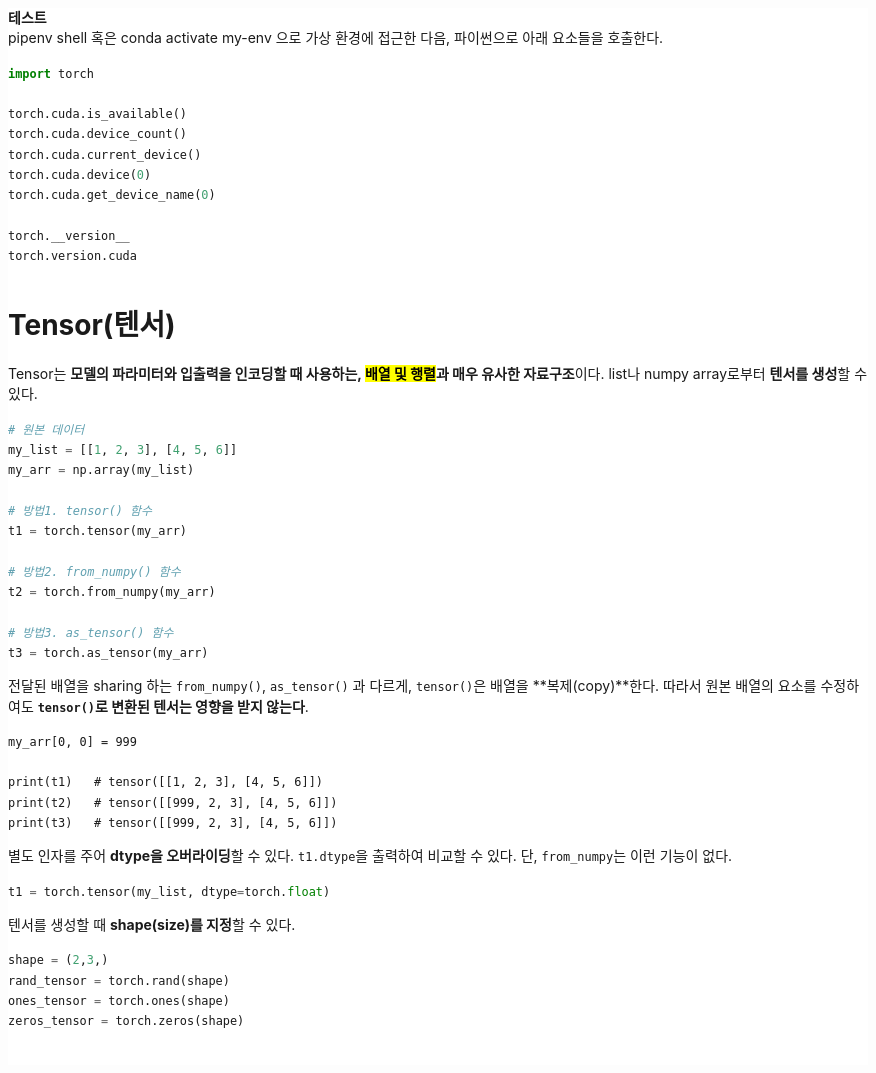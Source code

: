 **테스트**  
pipenv shell 혹은 conda activate my-env 으로 가상 환경에 접근한 다음, 파이썬으로 아래 요소들을 호출한다.
```python
import torch

torch.cuda.is_available()
torch.cuda.device_count()
torch.cuda.current_device()
torch.cuda.device(0)
torch.cuda.get_device_name(0)

torch.__version__ 
torch.version.cuda
```

# Tensor(텐서)

Tensor는 **모델의 파라미터와 입출력을 인코딩할 때 사용하는, <mark>배열 및 행렬</mark>과 매우 유사한 자료구조**이다. list나 numpy array로부터 **텐서를 생성**할 수 있다. 

``` python
# 원본 데이터
my_list = [[1, 2, 3], [4, 5, 6]]
my_arr = np.array(my_list)
 
# 방법1. tensor() 함수
t1 = torch.tensor(my_arr)
 
# 방법2. from_numpy() 함수
t2 = torch.from_numpy(my_arr)
 
# 방법3. as_tensor() 함수
t3 = torch.as_tensor(my_arr)
```

전달된 배열을 sharing 하는 `from_numpy()`, `as_tensor()` 과 다르게, `tensor()`은 배열을 **복제(copy)**한다. 따라서 원본 배열의 요소를 수정하여도 **`tensor()`로 변환된 텐서는 영향을 받지 않는다**.
```
my_arr[0, 0] = 999
 
print(t1)   # tensor([[1, 2, 3], [4, 5, 6]])
print(t2)   # tensor([[999, 2, 3], [4, 5, 6]])
print(t3)   # tensor([[999, 2, 3], [4, 5, 6]])
```

별도 인자를 주어 **dtype을 오버라이딩**할 수 있다. `t1.dtype`을 출력하여 비교할 수 있다. 단, `from_numpy`는 이런 기능이 없다.
```python
t1 = torch.tensor(my_list, dtype=torch.float)
```

텐서를 생성할 때 **shape(size)를 지정**할 수 있다.
```python
shape = (2,3,)
rand_tensor = torch.rand(shape)
ones_tensor = torch.ones(shape)
zeros_tensor = torch.zeros(shape)
```  
<br>
